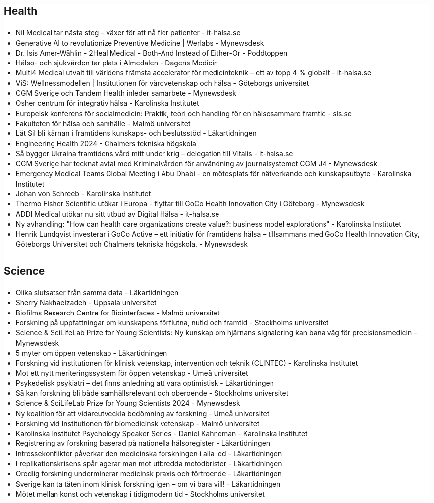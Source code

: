## Health

- Nil Medical tar nästa steg – växer för att nå fler patienter - it-halsa.se
- Generative AI to revolutionize Preventive Medicine | Werlabs - Mynewsdesk
- Dr. Isis Amer-Wåhlin - 2Heal Medical - Both-And Instead of Either-Or - Poddtoppen
- Hälso- och sjukvården tar plats i Almedalen - Dagens Medicin
- Multi4 Medical utvalt till världens främsta accelerator för medicinteknik – ett av topp 4 % globalt - it-halsa.se
- ViS: Wellnessmodellen | Institutionen för vårdvetenskap och hälsa - Göteborgs universitet
- CGM Sverige och Tandem Health inleder samarbete - Mynewsdesk
- Osher centrum för integrativ hälsa - Karolinska Institutet
- Europeisk konferens för socialmedicin: Praktik, teori och handling för en hälsosammare framtid - sls.se
- Fakulteten för hälsa och samhälle - Malmö universitet
- Låt Sil bli kärnan i framtidens kunskaps- och beslutsstöd - Läkartidningen
- Engineering Health 2024 - Chalmers tekniska högskola
- Så bygger Ukraina framtidens vård mitt under krig – delegation till Vitalis - it-halsa.se
- CGM Sverige har tecknat avtal med Kriminalvården för användning av journalsystemet CGM J4 - Mynewsdesk
- Emergency Medical Teams Global Meeting i Abu Dhabi - en mötesplats för nätverkande och kunskapsutbyte - Karolinska Institutet
- Johan von Schreeb - Karolinska Institutet
- Thermo Fisher Scientific utökar i Europa - flyttar till GoCo Health Innovation City i Göteborg - Mynewsdesk
- ADDI Medical utökar nu sitt utbud av Digital Hälsa - it-halsa.se
- Ny avhandling: "How can health care organizations create value?: business model explorations" - Karolinska Institutet
- Henrik Lundqvist investerar i GoCo Active – ett initiativ för framtidens hälsa – tillsammans med GoCo Health Innovation City, Göteborgs Universitet och Chalmers tekniska högskola. - Mynewsdesk

## Science

- Olika slutsatser från samma data - Läkartidningen
- Sherry Nakhaeizadeh - Uppsala universitet
- Biofilms Research Centre for Biointerfaces - Malmö universitet
- Forskning på uppfattningar om kunskapens förflutna, nutid och framtid - Stockholms universitet
- Science & SciLifeLab Prize for Young Scientists: Ny kunskap om hjärnans signalering kan bana väg för precisionsmedicin - Mynewsdesk
- 5 myter om öppen vetenskap - Läkartidningen
- Forskning vid institutionen för klinisk vetenskap, intervention och teknik (CLINTEC) - Karolinska Institutet
- Mot ett nytt meriteringssystem för öppen vetenskap - Umeå universitet
- Psykedelisk psykiatri – det finns anledning att vara optimistisk - Läkartidningen
- Så kan forskning bli både samhällsrelevant och oberoende - Stockholms universitet
- Science & SciLifeLab Prize for Young Scientists 2024 - Mynewsdesk
- Ny koalition för att vidareutveckla bedömning av forskning - Umeå universitet
- Forskning vid Institutionen för biomedicinsk vetenskap - Malmö universitet
- Karolinska Institutet Psychology Speaker Series - Daniel Kahneman - Karolinska Institutet
- Registrering av forskning baserad på nationella hälsoregister - Läkartidningen
- Intressekonflikter påverkar den medicinska forskningen i alla led - Läkartidningen
- I replikationskrisens spår agerar man mot utbredda metodbrister - Läkartidningen
- Oredlig forskning underminerar medicinsk praxis och förtroende - Läkartidningen
- Sverige kan ta täten inom klinisk forskning igen – om vi bara vill! - Läkartidningen
- Mötet mellan konst och vetenskap i tidigmodern tid - Stockholms universitet
